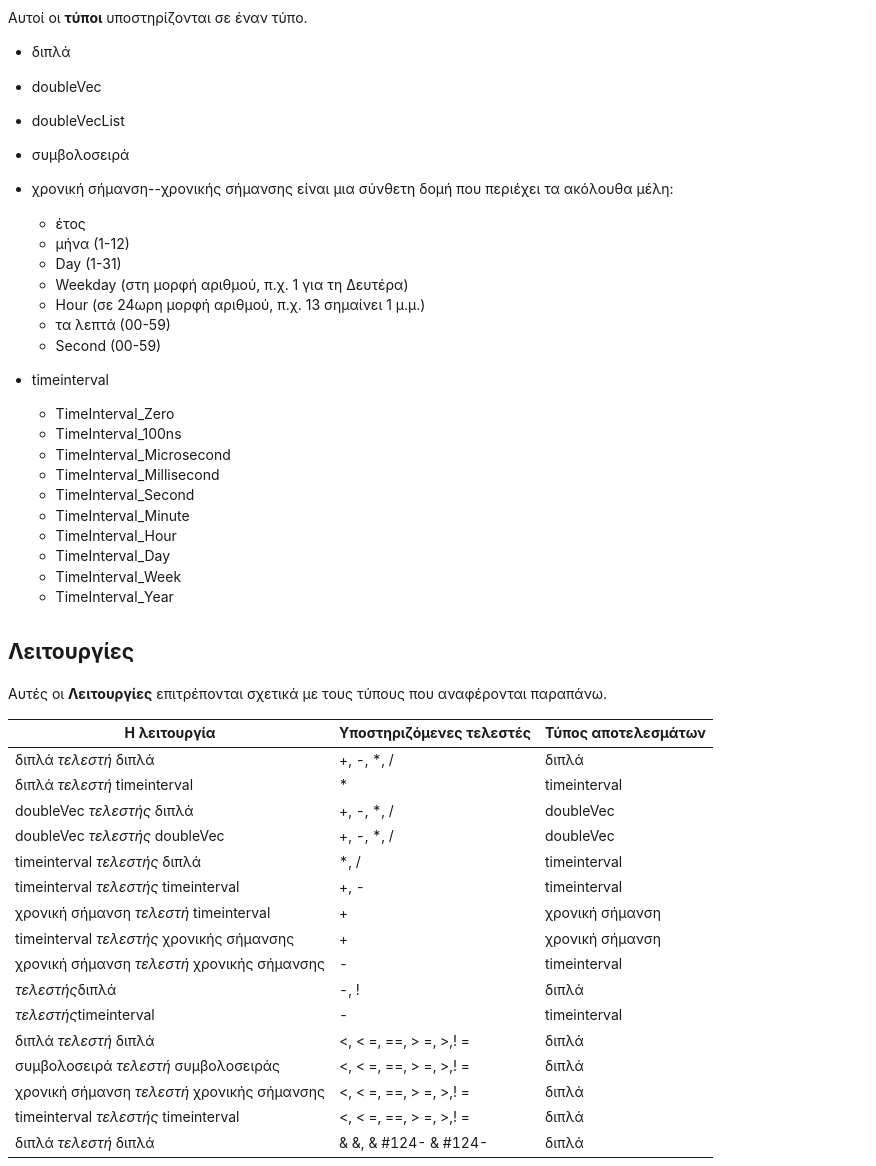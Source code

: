 Αυτοί οι **τύποι** υποστηρίζονται σε έναν τύπο.

- διπλά
- doubleVec
- doubleVecList
- συμβολοσειρά
- χρονική σήμανση--χρονικής σήμανσης είναι μια σύνθετη δομή που περιέχει τα ακόλουθα μέλη:

    - έτος
    - μήνα (1-12)
    - Day (1-31)
    - Weekday (στη μορφή αριθμού, π.χ. 1 για τη Δευτέρα)
    - Hour (σε 24ωρη μορφή αριθμού, π.χ. 13 σημαίνει 1 μ.μ.)
    - τα λεπτά (00-59)
    - Second (00-59)
- timeinterval

    - TimeInterval_Zero
    - TimeInterval_100ns
    - TimeInterval_Microsecond
    - TimeInterval_Millisecond
    - TimeInterval_Second
    - TimeInterval_Minute
    - TimeInterval_Hour
    - TimeInterval_Day
    - TimeInterval_Week
    - TimeInterval_Year

## <a name="operations"></a>Λειτουργίες

Αυτές οι **Λειτουργίες** επιτρέπονται σχετικά με τους τύπους που αναφέρονται παραπάνω.

| Η λειτουργία                             | Υποστηριζόμενες τελεστές   | Τύπος αποτελεσμάτων   |
| ------------------------------------- | --------------------- | ------------- |
| διπλά *τελεστή* διπλά              | +, -, *, /            | διπλά            |
| διπλά *τελεστή* timeinterval        | *                     | timeinterval      |
| doubleVec *τελεστής* διπλά           | +, -, *, /            | doubleVec         |
| doubleVec *τελεστής* doubleVec        | +, -, *, /            | doubleVec         |
| timeinterval *τελεστής* διπλά        | *, /                  | timeinterval      |
| timeinterval *τελεστής* timeinterval  | +, -                  | timeinterval      |
| χρονική σήμανση *τελεστή* timeinterval     | +                     | χρονική σήμανση         |
| timeinterval *τελεστής* χρονικής σήμανσης     | +                     | χρονική σήμανση         |
| χρονική σήμανση *τελεστή* χρονικής σήμανσης        | -                     | timeinterval      |
| *τελεστής*διπλά                      | -, !                  | διπλά            |
| *τελεστής*timeinterval                | -                     | timeinterval      |
| διπλά *τελεστή* διπλά              | <, < =, ==, > =, >,! =  | διπλά            |
| συμβολοσειρά *τελεστή* συμβολοσειράς              | <, < =, ==, > =, >,! =  | διπλά            |
| χρονική σήμανση *τελεστή* χρονικής σήμανσης        | <, < =, ==, > =, >,! =  | διπλά            |
| timeinterval *τελεστής* timeinterval  | <, < =, ==, > =, >,! =  | διπλά            |
| διπλά *τελεστή* διπλά              | & &, & #124- & #124-      | διπλά            |
